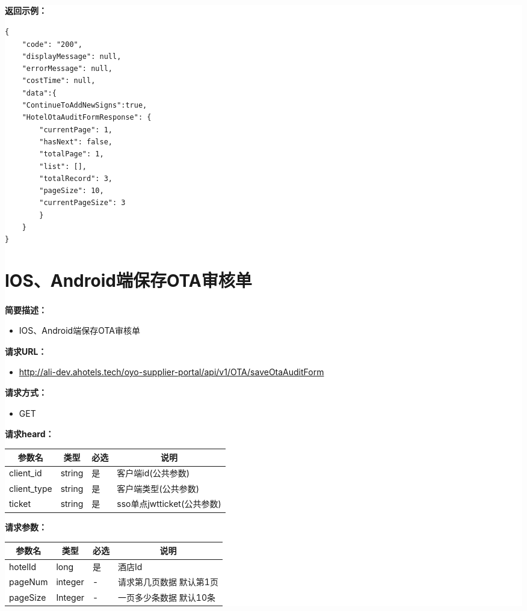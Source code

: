  **返回示例：**
```
{
    "code": "200",
    "displayMessage": null,
    "errorMessage": null,
    "costTime": null,
	"data":{
	"ContinueToAddNewSigns":true,
	"HotelOtaAuditFormResponse": {
        "currentPage": 1,
        "hasNext": false,
        "totalPage": 1,
        "list": [],
        "totalRecord": 3,
        "pageSize": 10,
        "currentPageSize": 3
    	}
	}
}

```


# IOS、Android端保存OTA审核单

**简要描述：** 
- IOS、Android端保存OTA审核单

**请求URL：** 
- http://ali-dev.ahotels.tech/oyo-supplier-portal/api/v1/OTA/saveOtaAuditForm
  
**请求方式：**
- GET

**请求heard：** 

|参数名|类型|必选|说明|
|-|-|-|-|
|client_id |string |是|客户端id(公共参数)|
|client_type  |string |是|客户端类型(公共参数)|
|ticket  |string |是|sso单点jwtticket(公共参数) |

**请求参数：** 

|参数名|类型|必选|说明|
|-|-|-|-|
|hotelId  |long  |是|酒店Id|
|pageNum |integer |-|请求第几页数据 默认第1页|
|pageSize |Integer|-|一页多少条数据 默认10条|
